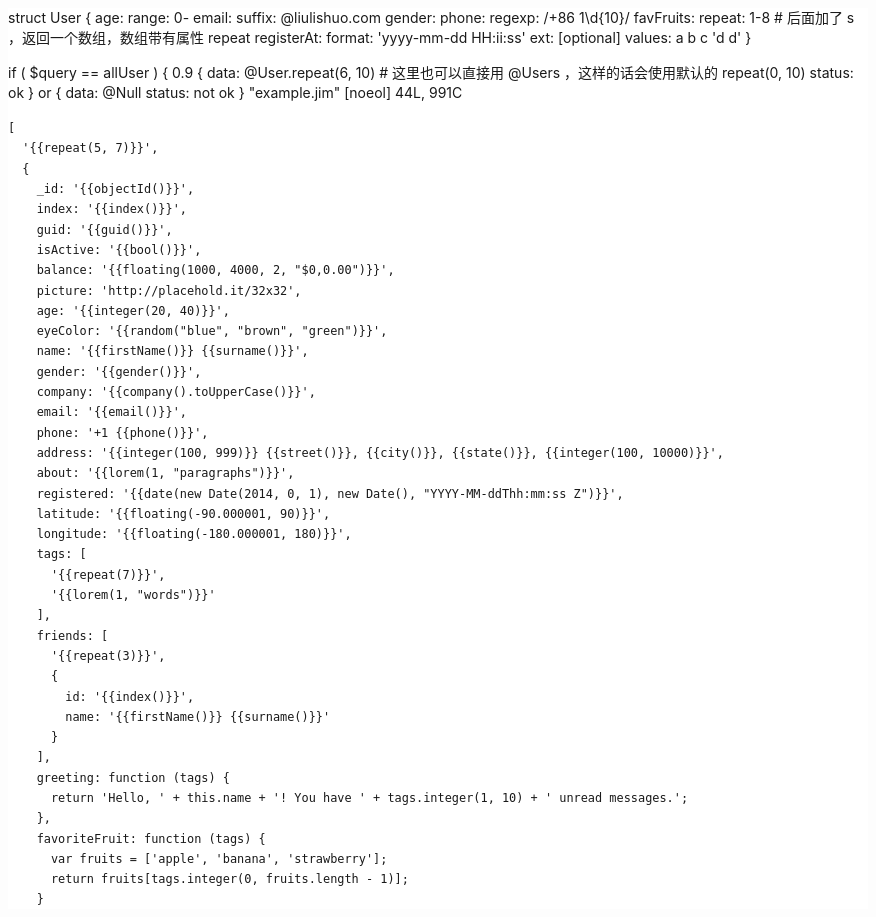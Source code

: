 struct User {
  age:        <Integer>       range: 0-
  email:      <Email>         suffix: @liulishuo.com
  gender:     <Gender>
  phone:      <Telephone>     regexp: /+86 1\d{10}/
  favFruits:  <Words>         repeat: 1-8             # 后面加了 s ，返回一个数组，数组带有属性  repeat
  registerAt: <Date>          format: 'yyyy-mm-dd HH:ii:ss'
  ext:        <Custom>        [optional] values: a b c 'd d'
}


if ( $query == allUser ) {
  0.9 {
    data: @User.repeat(6, 10)  # 这里也可以直接用 @Users ，这样的话会使用默认的 repeat(0, 10)
    status: ok
  }
  or {
    data: @Null
    status: not ok
  }
"example.jim" [noeol] 44L, 991C





```
[
  '{{repeat(5, 7)}}',
  {
    _id: '{{objectId()}}',
    index: '{{index()}}',
    guid: '{{guid()}}',
    isActive: '{{bool()}}',
    balance: '{{floating(1000, 4000, 2, "$0,0.00")}}',
    picture: 'http://placehold.it/32x32',
    age: '{{integer(20, 40)}}',
    eyeColor: '{{random("blue", "brown", "green")}}',
    name: '{{firstName()}} {{surname()}}',
    gender: '{{gender()}}',
    company: '{{company().toUpperCase()}}',
    email: '{{email()}}',
    phone: '+1 {{phone()}}',
    address: '{{integer(100, 999)}} {{street()}}, {{city()}}, {{state()}}, {{integer(100, 10000)}}',
    about: '{{lorem(1, "paragraphs")}}',
    registered: '{{date(new Date(2014, 0, 1), new Date(), "YYYY-MM-ddThh:mm:ss Z")}}',
    latitude: '{{floating(-90.000001, 90)}}',
    longitude: '{{floating(-180.000001, 180)}}',
    tags: [
      '{{repeat(7)}}',
      '{{lorem(1, "words")}}'
    ],
    friends: [
      '{{repeat(3)}}',
      {
        id: '{{index()}}',
        name: '{{firstName()}} {{surname()}}'
      }
    ],
    greeting: function (tags) {
      return 'Hello, ' + this.name + '! You have ' + tags.integer(1, 10) + ' unread messages.';
    },
    favoriteFruit: function (tags) {
      var fruits = ['apple', 'banana', 'strawberry'];
      return fruits[tags.integer(0, fruits.length - 1)];
    }
```